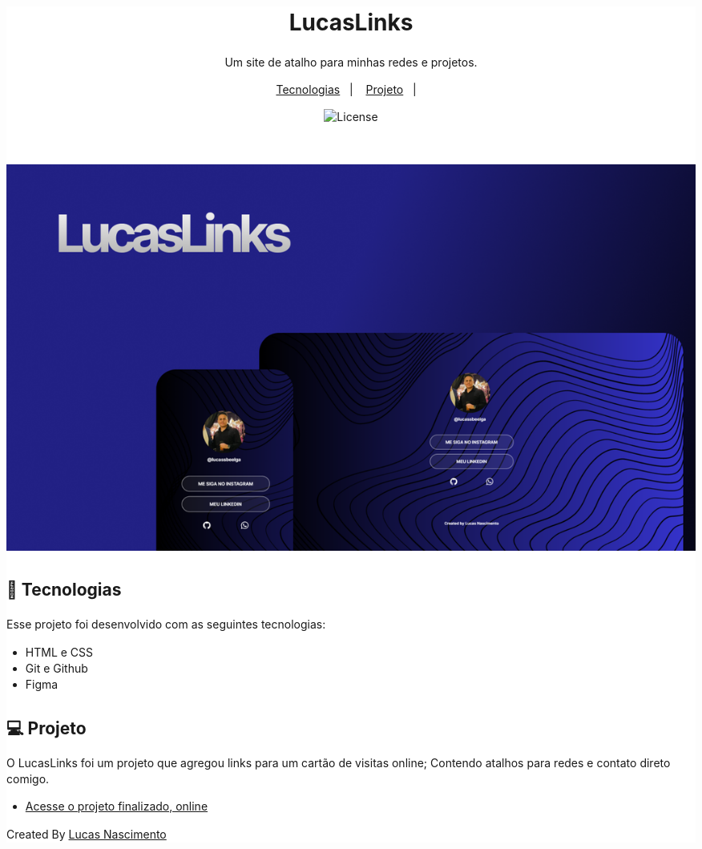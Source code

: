 <h1 align="center"> LucasLinks </h1>

<p align="center">
Um site de atalho para minhas redes e projetos. <br/>

<p align="center">
  <a href="#-tecnologias">Tecnologias</a>&nbsp;&nbsp;&nbsp;|&nbsp;&nbsp;&nbsp;
  <a href="#-projeto">Projeto</a>&nbsp;&nbsp;&nbsp;|&nbsp;&nbsp;&nbsp;
</p>

<p align="center">
  <img alt="License" src="https://img.shields.io/static/v1?label=license&message=MIT&color=49AA26&labelColor=000000">
</p>

<br>

<p align="center">
  <img alt="projeto LucasLinks" src=".github/preview.png" width="100%">
</p>

## 🚀 Tecnologias

Esse projeto foi desenvolvido com as seguintes tecnologias:

- HTML e CSS
- Git e Github
- Figma

## 💻 Projeto

O LucasLinks foi um projeto que agregou links para um cartão de visitas online; Contendo atalhos para redes e contato direto comigo.

- [Acesse o projeto finalizado, online](https://github.com/LucassNascimentoo/lucas-project#-projeto)

Created By [Lucas Nascimento](https://api.whatsapp.com/send/?phone=%2B5527999007373&text&type=phone_number&app_absent=0)
